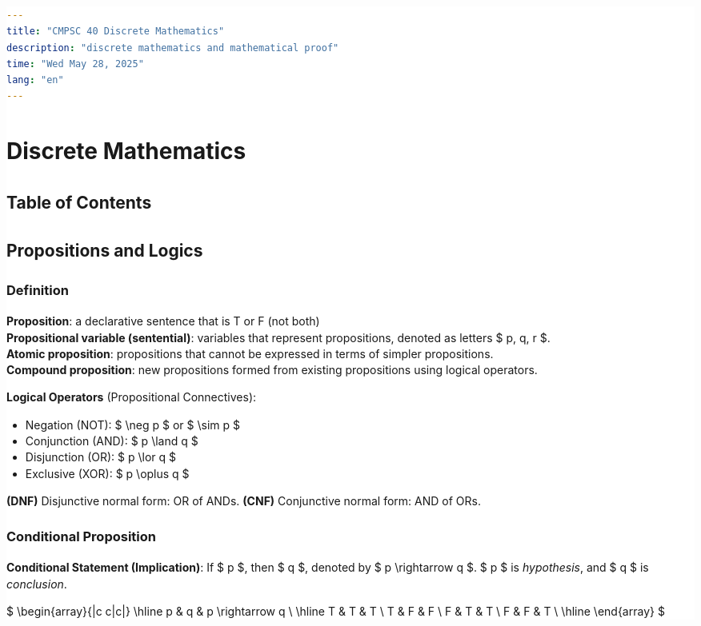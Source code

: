 ```yaml
---
title: "CMPSC 40 Discrete Mathematics"
description: "discrete mathematics and mathematical proof"
time: "Wed May 28, 2025"
lang: "en"
---
```


# Discrete Mathematics

## Table of Contents

## Propositions and Logics

### Definition

**Proposition**: a declarative sentence that is T or F (not both)  
**Propositional variable (sentential)**: variables that represent propositions, denoted as letters $ p, q, r $.  
**Atomic proposition**: propositions that cannot be expressed in terms of simpler propositions.  
**Compound proposition**: new propositions formed from
existing propositions using logical operators.

**Logical Operators** (Propositional Connectives):

- Negation (NOT): $ \neg p $ or $ \sim p $
- Conjunction (AND): $ p \land q $
- Disjunction (OR): $ p \lor q $
- Exclusive (XOR): $ p \oplus q $

**(DNF)** Disjunctive normal form: OR of ANDs.
**(CNF)** Conjunctive normal form: AND of ORs.

### Conditional Proposition

**Conditional Statement (Implication)**: If $ p $, then $ q $, denoted by $ p \rightarrow q $. $ p $ is *hypothesis*,
and $ q $ is *conclusion*.

$
\begin{array}{|c c|c|}
\hline
p & q & p \rightarrow q \\
\hline
T & T & T \\
T & F & F \\
F & T & T \\
F & F & T \\
\hline
\end{array}
$
